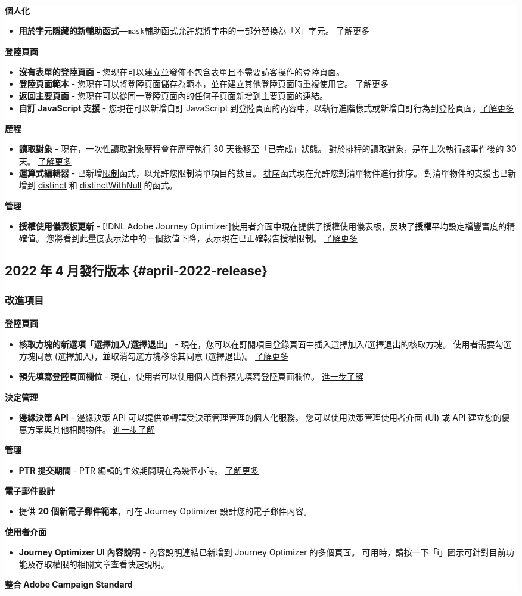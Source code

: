 **個人化**

* **用於字元隱藏的新輔助函式**—`mask`輔助函式允許您將字串的一部分替換為「X」字元。 [了解更多](../personalization/functions/string.md#mask)

**登陸頁面**

* **沒有表單的登陸頁面** - 您現在可以建立並發佈不包含表單且不需要訪客操作的登陸頁面。
* **登陸頁面範本** - 您現在可以將登陸頁面儲存為範本，並在建立其他登陸頁面時重複使用它。 [了解更多](../landing-pages/lp-templates.md)
* **返回主要頁面** - 您現在可以從同一登陸頁面內的任何子頁面新增到主要頁面的連結。
* **自訂 JavaScript 支援** - 您現在可以新增自訂 JavaScript 到登陸頁面的內容中，以執行進階樣式或新增自訂行為到登陸頁面。[了解更多](../landing-pages/lp-custom-js.md)

**歷程**

* **讀取對象** - 現在，一次性讀取對象歷程會在歷程執行 30 天後移至「已完成」狀態。 對於排程的讀取對象，是在上次執行該事件後的 30 天。 [了解更多](../building-journeys/read-audience.md)
* **運算式編輯器** - 已新增[限制](../building-journeys/functions/functionlimit.md)函式，以允許您限制清單項目的數目。 [排序](../building-journeys/functions/functionsort.md)函式現在允許您對清單物件進行排序。 對清單物件的支援也已新增到 [distinct](../building-journeys/functions/functiondistinct.md) 和 [distinctWithNull](../building-journeys/functions/functiondistinctwithnull.md) 的函式。

**管理**

* **授權使用儀表板更新** - [!DNL Adobe Journey Optimizer]使用者介面中現在提供了授權使用儀表板，反映了&#x200B;**授權**&#x200B;平均設定檔豐富度的精確值。 您將看到此量度表示法中的一個數值下降，表示現在已正確報告授權限制。 [了解更多](../audience/license-usage.md)


## 2022 年 4 月發行版本 {#april-2022-release}

### 改進項目

**登陸頁面**

* **核取方塊的新選項「選擇加入/選擇退出」** - 現在，您可以在訂閱項目登錄頁面中插入選擇加入/選擇退出的核取方塊。 使用者需要勾選方塊同意 (選擇加入)，並取消勾選方塊移除其同意 (選擇退出)。 [了解更多](../landing-pages/design-lp.md#define-lp-specific-content)

* **預先填寫登陸頁面欄位** - 現在，使用者可以使用個人資料預先填寫登陸頁面欄位。 [進一步了解](../landing-pages/create-lp.md#configure-primary-page)

**決定管理**

* **邊緣決策 API** - 邊緣決策 API 可以提供並轉譯受決策管理管理的個人化服務。 您可以使用決策管理使用者介面 (UI) 或 API 建立您的優惠方案與其他相關物件。 [進一步了解](../offers/api-reference/offer-delivery-api/edge-decisioning-api.md)

**管理**

* **PTR 提交期間** - PTR 編輯的生效期間現在為幾個小時。 [了解更多](../configuration/ptr-records.md#processing)

**電子郵件設計**

* 提供 **20 個新電子郵件範本**，可在 Journey Optimizer 設計您的電子郵件內容。

**使用者介面**

* **Journey Optimizer UI 內容說明** - 內容說明連結已新增到 Journey Optimizer 的多個頁面。 可用時，請按一下「i」圖示可針對目前功能及存取權限的相關文章查看快速說明。

**整合 Adobe Campaign Standard**
